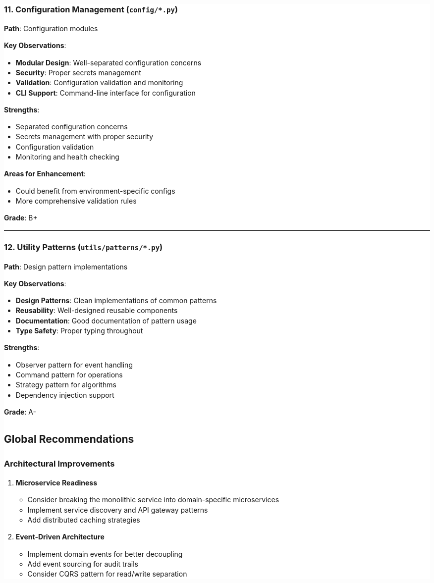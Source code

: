 
### 11. Configuration Management (`config/*.py`)
**Path**: Configuration modules

**Key Observations**:
- **Modular Design**: Well-separated configuration concerns
- **Security**: Proper secrets management
- **Validation**: Configuration validation and monitoring
- **CLI Support**: Command-line interface for configuration

**Strengths**:
- Separated configuration concerns
- Secrets management with proper security
- Configuration validation
- Monitoring and health checking

**Areas for Enhancement**:
- Could benefit from environment-specific configs
- More comprehensive validation rules

**Grade**: B+

---

### 12. Utility Patterns (`utils/patterns/*.py`)
**Path**: Design pattern implementations

**Key Observations**:
- **Design Patterns**: Clean implementations of common patterns
- **Reusability**: Well-designed reusable components
- **Documentation**: Good documentation of pattern usage
- **Type Safety**: Proper typing throughout

**Strengths**:
- Observer pattern for event handling
- Command pattern for operations
- Strategy pattern for algorithms
- Dependency injection support

**Grade**: A-

## Global Recommendations

### Architectural Improvements

1. **Microservice Readiness**
   - Consider breaking the monolithic service into domain-specific microservices
   - Implement service discovery and API gateway patterns
   - Add distributed caching strategies

2. **Event-Driven Architecture**
   - Implement domain events for better decoupling
   - Add event sourcing for audit trails
   - Consider CQRS pattern for read/write separation

